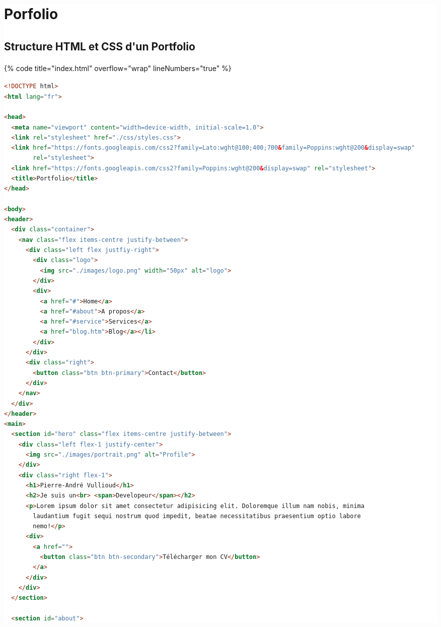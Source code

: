 # Porfolio

## Structure HTML et CSS d'un Portfolio

{% code title="index.html" overflow="wrap" lineNumbers="true" %}
```html
<!DOCTYPE html>
<html lang="fr">

<head>
  <meta name="viewport" content="width=device-width, initial-scale=1.0">
  <link rel="stylesheet" href="./css/styles.css">
  <link href="https://fonts.googleapis.com/css2?family=Lato:wght@100;400;700&family=Poppins:wght@200&display=swap"
        rel="stylesheet">
  <link href="https://fonts.googleapis.com/css2?family=Poppins:wght@200&display=swap" rel="stylesheet">
  <title>Portfolio</title>
</head>

<body>
<header>
  <div class="container">
    <nav class="flex items-centre justify-between">
      <div class="left flex justfiy-right">
        <div class="logo">
          <img src="./images/logo.png" width="50px" alt="logo">
        </div>
        <div>
          <a href="#">Home</a>
          <a href="#about">A propos</a>
          <a href="#service">Services</a>
          <a href="blog.htm">Blog</a></li>
        </div>
      </div>
      <div class="right">
        <button class="btn btn-primary">Contact</button>
      </div>
    </nav>
  </div>
</header>
<main>
  <section id="hero" class="flex items-centre justify-between">
    <div class="left flex-1 justify-center">
      <img src="./images/portrait.png" alt="Profile">
    </div>
    <div class="right flex-1">
      <h1>Pierre-André Vullioud</h1>
      <h2>Je suis un<br> <span>Developeur</span></h2>
      <p>Lorem ipsum dolor sit amet consectetur adipisicing elit. Doloremque illum nam nobis, minima
        laudantium fugit sequi nostrum quod impedit, beatae necessitatibus praesentium optio labore
        nemo!</p>
      <div>
        <a href="">
          <button class="btn btn-secondary">Télécharger mon CV</button>
        </a>
      </div>
    </div>
  </section>

  <section id="about">
```